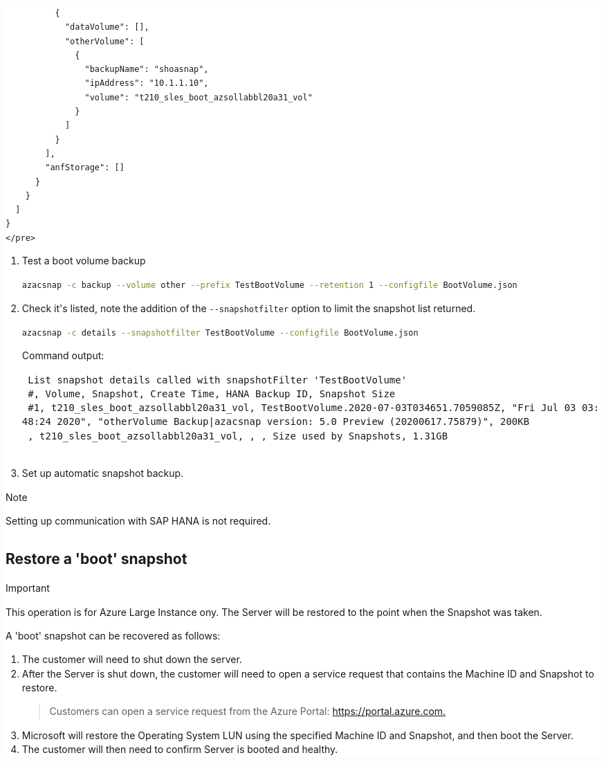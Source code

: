               {
                "dataVolume": [],
                "otherVolume": [
                  {
                    "backupName": "shoasnap",
                    "ipAddress": "10.1.1.10",
                    "volume": "t210_sles_boot_azsollabbl20a31_vol"
                  }
                ]
              }
            ],
            "anfStorage": []
          }
        }
      ]
    }
    </pre>

1. Test a boot volume backup

    ```bash
    azacsnap -c backup --volume other --prefix TestBootVolume --retention 1 --configfile BootVolume.json
    ```

1. Check it's listed, note the addition of the `--snapshotfilter` option to limit the snapshot list returned.

    ```bash
    azacsnap -c details --snapshotfilter TestBootVolume --configfile BootVolume.json
    ```

    Command output:
    <pre>
    List snapshot details called with snapshotFilter 'TestBootVolume'
    #, Volume, Snapshot, Create Time, HANA Backup ID, Snapshot Size
    #1, t210_sles_boot_azsollabbl20a31_vol, TestBootVolume.2020-07-03T034651.7059085Z, "Fri Jul 03 03:48:24 2020", "otherVolume Backup|azacsnap version: 5.0 Preview (20200617.75879)", 200KB
    , t210_sles_boot_azsollabbl20a31_vol, , , Size used by Snapshots, 1.31GB
    </pre>

1. Set up automatic snapshot backup.

> [!NOTE]
> Setting up communication with SAP HANA is not required.

## Restore a 'boot' snapshot

> [!IMPORTANT]
> This operation is for Azure Large Instance ony.
> The Server will be restored to the point when the Snapshot was taken.

A 'boot' snapshot can be recovered as follows:

1. The customer will need to shut down the server.
1. After the Server is shut down, the customer will need to open a service request that contains the Machine ID and Snapshot to restore.
    > Customers can open a service request from the Azure Portal: <https://portal.azure.com.>
1. Microsoft will restore the Operating System LUN using the specified Machine ID and Snapshot, and then boot the Server.
1. The customer will then need to confirm Server is booted and healthy.
